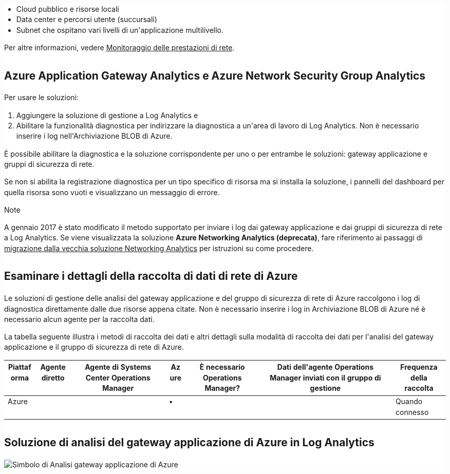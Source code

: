 * Cloud pubblico e risorse locali
* Data center e percorsi utente (succursali)
* Subnet che ospitano vari livelli di un'applicazione multilivello.

Per altre informazioni, vedere [Monitoraggio delle prestazioni di rete](https://docs.microsoft.com/azure/networking/network-monitoring-overview).

## <a name="azure-application-gateway-and-network-security-group-analytics"></a>Azure Application Gateway Analytics e Azure Network Security Group Analytics
Per usare le soluzioni:
1. Aggiungere la soluzione di gestione a Log Analytics e
2. Abilitare la funzionalità diagnostica per indirizzare la diagnostica a un'area di lavoro di Log Analytics. Non è necessario inserire i log nell'Archiviazione BLOB di Azure.

È possibile abilitare la diagnostica e la soluzione corrispondente per uno o per entrambe le soluzioni: gateway applicazione e gruppi di sicurezza di rete.

Se non si abilita la registrazione diagnostica per un tipo specifico di risorsa ma si installa la soluzione, i pannelli del dashboard per quella risorsa sono vuoti e visualizzano un messaggio di errore.

> [!NOTE]
> A gennaio 2017 è stato modificato il metodo supportato per inviare i log dai gateway applicazione e dai gruppi di sicurezza di rete a Log Analytics. Se viene visualizzata la soluzione **Azure Networking Analytics (deprecata)**, fare riferimento ai passaggi di [migrazione dalla vecchia soluzione Networking Analytics](#migrating-from-the-old-networking-analytics-solution) per istruzioni su come procedere.
>
>

## <a name="review-azure-networking-data-collection-details"></a>Esaminare i dettagli della raccolta di dati di rete di Azure
Le soluzioni di gestione delle analisi del gateway applicazione e del gruppo di sicurezza di rete di Azure raccolgono i log di diagnostica direttamente dalle due risorse appena citate. Non è necessario inserire i log in Archiviazione BLOB di Azure né è necessario alcun agente per la raccolta dati.

La tabella seguente illustra i metodi di raccolta dei dati e altri dettagli sulla modalità di raccolta dei dati per l'analisi del gateway applicazione e il gruppo di sicurezza di rete di Azure.

| Piattaforma | Agente diretto | Agente di Systems Center Operations Manager | Azure | È necessario Operations Manager? | Dati dell'agente Operations Manager inviati con il gruppo di gestione | Frequenza della raccolta |
| --- | --- | --- | --- | --- | --- | --- |
| Azure |  |  |&#8226; |  |  |Quando connesso |


## <a name="azure-application-gateway-analytics-solution-in-log-analytics"></a>Soluzione di analisi del gateway applicazione di Azure in Log Analytics

![Simbolo di Analisi gateway applicazione di Azure](media/azure-networking-analytics/azure-analytics-symbol.png)
